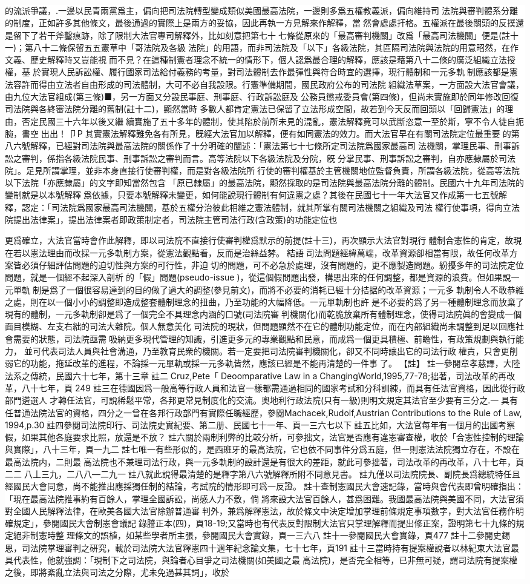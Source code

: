 的流派爭議，.一邊以民青兩黨爲主，偏向把司法院轉型變成類似美國最高法院，一邊則多爲五權教義派，偏向維持司
法院與審判體系分離的制度，正如許多其他條文，最後通過的實際上是兩方的妥協，因此再執一方見解來作解釋，當
然會處處扞格。五權派在最後關頭的反撲還是留下了若干斧鑿痕跡，除了限制大法官專司解釋外，比如刻意把第七十
七條從原來的「最高審判機關」改爲「最高司法機關」便是(註十一)；第八十二條保留五五憲草中「哥法院及各級
法院」的用語，而非司法院及「以下」各級法院，其區隔司法院與法院的用意昭然，在作文義、歷史解釋時又豈能視
而不見？在這種制憲者理念不統一的情形下，個人認爲最合理的解釋，應該是藉第八十二條的廣泛組織立法授權，基
於實現人民訴訟權、履行國家司法給付義務的考量，對司法體制去作最彈性與符合時宜的選擇，現行體制和一元多軌
制應該都是憲法容許而得由立法者自由形成的司法體制，大可不必自我設限。行憲準備期間，國民政府公布的司法院
組織法草案，一方面設大法官會議，由九位大法官組成(第三條)■，另一方面又分設民事庭、刑事庭、行政訴訟庭及
公務員懲戒委員會(第四條)，但尚未實施即於同年修改回復司法院與各終審法院分離的舊制(註十二)，顯然當時
多數人都肯定憲法已保留了立法形成空間，故若到今天反而回頭以「回歸憲法」的理由，否定民國三十六年以後又繼
續實施了五十多年的體制，使其陷於前所未見的混亂，憲法解釋竟可以武斷恣意一至於斯，寧不令人徒自扼腕，書空
出出！
卩P
其實憲法解釋難免各有所見，旣經大法官加以解釋，便有如同憲法的效力。而大法官早在有關司法院定位最重要
的第八六號解釋，已經對司法院與最高法院的關係作了十分明確的闡述：「憲法第七十七條所定司法院爲國家最高司
法機關，掌理民事、刑事訴訟之審判，係指各級法院民事、刑事訴訟之審判而言。高等法院以下各級法院及分院，旣
分掌民事、刑事訴訟之審判，自亦應隸屬於司法院」。足見所謂掌理，並非本身直接行使審判權，而是對各級法院所
行使的審判權基於主管機關地位監督負責，所謂各級法院，從高等法院以下法院「亦應隸屬」的文字即知當然包含
「原已隸屬」的最高法院，顯然採取的是司法院與最高法院分離的體制。民國六十九年司法院的變制就是以本號解釋
爲依據，只要本號解釋未變更，如何能說現行體制有何違憲之處？其後在民國七十一年大法官又作成第一七五號解
釋，認定：「司法院爲國家最高司法機關，基於五權分治彼此相維之憲法體制，就其所掌有關司法機關之組織及司法
權行使事項，得向立法院提出法律案」，提出法律案者即政策制定者，司法院主管司法行政(含政策)的功能定位也


更爲確立，大法官當時會作此解釋，即以司法院不直接行使審判權爲默示的前提(註十三)，再次顯示大法官對現行
體制合憲性的肯定，故現在若以憲法理由而改採一元多軌制方案，從憲法觀點看，反而是治絲益棼。
結語
司法問題經緯萬端，改革資源卻相當有限，故任何改革方案皆必須仔細評估問題的迫切性與方案的可行性，非迫
切的問題，可不必急於處理，沒有問題的，更不應製造問題。紛擾多年的司法院定位問題，就是一個經不起深入剖析
的「假」問題(pseudo-issue )，從這個假問題出發，構思出來的任何調整，都是資源的浪費。但如果說一元單軌
制是爲了一個很容易達到的目的做了過大的調整(參見前文)，而將不必要的消耗已經十分拮据的改革資源；一元多
軌制令人不敢恭維之處，則在以一個小小的調整即造成整套體制理念的扭曲，乃至功能的大幅降低。一元單軌制也許
是不必要的爲了另一種體制理念而放棄了現有的體制，一元多軌制卻是爲了一個完全不具理念内涵的口號(司法院審
判機關化)而乾脆放棄所有體制理念，使得司法院眞的會變成一個面目模糊、左支右絀的司法大雜院。個人無意美化
司法院的現狀，但問題顯然不在它的體制功能定位，而在内部組織尚未調整到足以回應社會需要的狀態，司法院亟需
吸納更多現代管理的知識，引進更多元的專業觀點和民意，而成爲一個更具積極、前瞻性，有政策規劃與執行能力，
並可代表司法人員與社會溝通，乃至教育民衆的機關。若一定要把司法院審判機關化，卻又不同時讓出它的司法行政
權責，只會更削弱它的功能，拖延改革的進程，不論採一元單軌或採一元多軌皆然，應該已經是不能再清楚的一件事
了。
【註】
註一參閱章孝慈譯，大陸法系之傳統，民國六十七年，第十三章
註二 Cruz,Pete「 Deoomparative Law in a ChangingWorld,1995,77-78;拙著，司法改革的再改革，八十七年，頁 249
註三在德國因爲一般高等行政人員和法官一樣都需通過相同的國家考試和分科訓練，而具有任法官資格，因此從行政部門遴選人
才轉任法官，可說稀鬆平常，各邦更常見制度化的交流。奧地利行政法院(只有一級)則明文規定其法官至少要有三分之.一
具有任普通法院法官的資格，四分之一曾在各邦行政部門有實際任職經歷，參閱Machacek,Rudolf,Austrian Contributions to
the Rule of Law, 1994,p.30
註四參閱司法院印行、司法院史實紀要、第二册、民國七十一年、頁一三六七以下
註五比如，大法官每年有一個月的出國考察假，如果其他各庭要求比照，放還是不放？
註六關於兩制利弊的比較分析，可參拙文，法官是否應有違憲審查權，收於「合憲性控制的理論與實際」，八十三年，頁一九二
註七唯一有些形似的，是西班牙的最高法院，它也依不同事件分爲五庭，但一則憲法法院獨立存在，不設在最高法院内，二則最
高法院也不兼理司法行政，與一元多軌制的設計還是有很大的差距，就此可參拙著，司法改革的再改革，八十七年，頁二二
八丄三九，二八八—二九一
註八就此說得最清楚的是釋字第八六號解釋所附不同意見書。
註九僅以司法院院長、副院長爲總統特任且經國民大會同意，尚不能推出應採獨任制的結論，考試院的情形即可爲一反證。
註十查制憲國民大會速記錄，當時與會代表即曾明確指出：「現在最高法院推事約有百餘人，掌理全國訴訟，尚感人力不敷，倘
將來設大法官百餘人，甚爲困難。我國最高法院與美國不同，大法官須對全國人民解釋法律，在歐美各國大法官除辦普通審
判外，兼爲解釋憲法，故於條文中決定增加掌理前條規定事項數字，對大法官任務作明確規定」，參閱國民大會制憲會議記
錄謄正本(四)，頁18-19;又當時也有代表反對限制大法官只掌理解釋而提出修正案，證明第七十九條的規定絕非制憲時整
理條文的誤植，如某些學者所主張，參閱國民大會實錄，頁一三六八
註十一參閱國民大會實錄，頁477
註十二參閱史錫恩，司法院掌理審判之硏究，載於司法院大法官釋憲四十週年紀念論文集，七十七年，頁191
註十三當時持有提案權說者以林紀東大法官最具代表性，他就強調：「現制下之司法院，與論者心目爭之司法機關(如美國之最
高法院)，是否完全相等，已非無可疑，謂司法院有提案權之後，即將紊亂立法與司法之分際，尤未免過甚其詞」，收於
